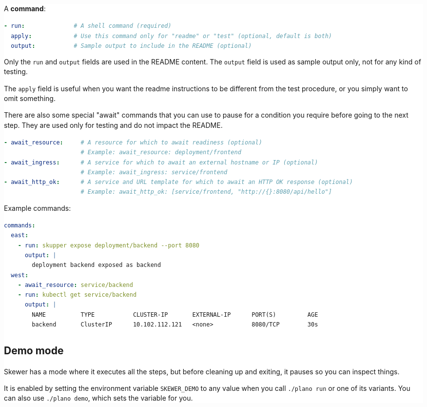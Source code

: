 A **command**:

~~~ yaml
- run:              # A shell command (required)
  apply:            # Use this command only for "readme" or "test" (optional, default is both)
  output:           # Sample output to include in the README (optional)
~~~

Only the `run` and `output` fields are used in the README content.
The `output` field is used as sample output only, not for any kind of
testing.

The `apply` field is useful when you want the readme instructions to
be different from the test procedure, or you simply want to omit
something.

There are also some special "await" commands that you can use to pause
for a condition you require before going to the next step.  They are
used only for testing and do not impact the README.

~~~ yaml
- await_resource:     # A resource for which to await readiness (optional)
                      # Example: await_resource: deployment/frontend
- await_ingress:      # A service for which to await an external hostname or IP (optional)
                      # Example: await_ingress: service/frontend
- await_http_ok:      # A service and URL template for which to await an HTTP OK response (optional)
                      # Example: await_http_ok: [service/frontend, "http://{}:8080/api/hello"]
~~~

Example commands:

~~~ yaml
commands:
  east:
    - run: skupper expose deployment/backend --port 8080
      output: |
        deployment backend exposed as backend
  west:
    - await_resource: service/backend
    - run: kubectl get service/backend
      output: |
        NAME          TYPE           CLUSTER-IP       EXTERNAL-IP      PORT(S)         AGE
        backend       ClusterIP      10.102.112.121   <none>           8080/TCP        30s
~~~

## Demo mode

Skewer has a mode where it executes all the steps, but before cleaning
up and exiting, it pauses so you can inspect things.

It is enabled by setting the environment variable `SKEWER_DEMO` to any
value when you call `./plano run` or one of its variants.  You can
also use `./plano demo`, which sets the variable for you.


[template]: https://github.com/skupperproject/skupper-example-template